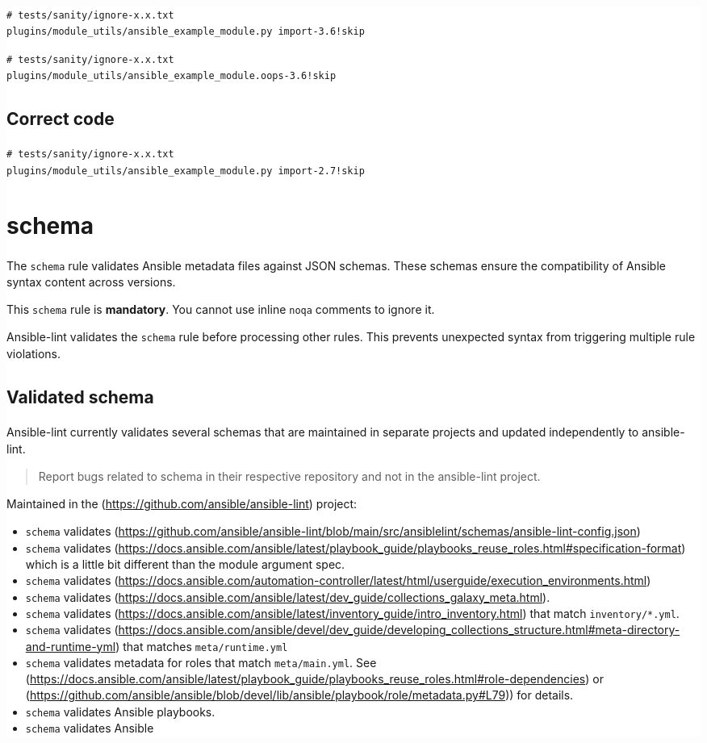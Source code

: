 ```
# tests/sanity/ignore-x.x.txt
plugins/module_utils/ansible_example_module.py import-3.6!skip
```

```
# tests/sanity/ignore-x.x.txt
plugins/module_utils/ansible_example_module.oops-3.6!skip
```

## Correct code

```
# tests/sanity/ignore-x.x.txt
plugins/module_utils/ansible_example_module.py import-2.7!skip
```


# schema

The `schema` rule validates Ansible metadata files against JSON schemas. These
schemas ensure the compatibility of Ansible syntax content across versions.

This `schema` rule is **mandatory**. You cannot use inline `noqa` comments to
ignore it.

Ansible-lint validates the `schema` rule before processing other rules. This
prevents unexpected syntax from triggering multiple rule violations.

## Validated schema

Ansible-lint currently validates several schemas that are maintained in separate
projects and updated independently to ansible-lint.

> Report bugs related to schema in their respective repository and not in the
> ansible-lint project.

Maintained in the (https://github.com/ansible/ansible-lint)
project:

- `schema` validates
  (https://github.com/ansible/ansible-lint/blob/main/src/ansiblelint/schemas/ansible-lint-config.json)
- `schema` validates
  (https://docs.ansible.com/ansible/latest/playbook_guide/playbooks_reuse_roles.html#specification-format)
  which is a little bit different than the module argument spec.
- `schema` validates
  (https://docs.ansible.com/automation-controller/latest/html/userguide/execution_environments.html)
- `schema` validates
  (https://docs.ansible.com/ansible/latest/dev_guide/collections_galaxy_meta.html).
- `schema` validates
  (https://docs.ansible.com/ansible/latest/inventory_guide/intro_inventory.html)
  that match `inventory/*.yml`.
- `schema` validates
  (https://docs.ansible.com/ansible/devel/dev_guide/developing_collections_structure.html#meta-directory-and-runtime-yml)
  that matches `meta/runtime.yml`
- `schema` validates metadata for roles that match `meta/main.yml`. See
  (https://docs.ansible.com/ansible/latest/playbook_guide/playbooks_reuse_roles.html#role-dependencies)
  or
  (https://github.com/ansible/ansible/blob/devel/lib/ansible/playbook/role/metadata.py#L79))
  for details.
- `schema` validates Ansible playbooks.
- `schema` validates Ansible